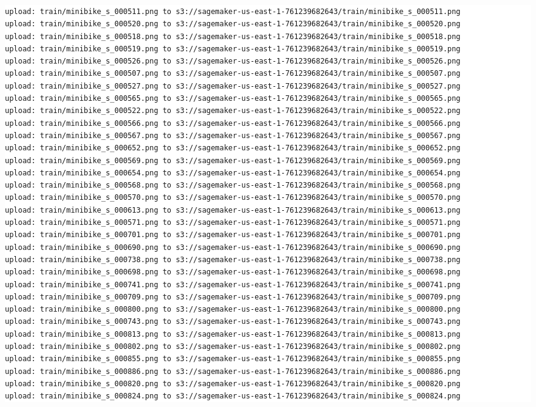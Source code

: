     upload: train/minibike_s_000511.png to s3://sagemaker-us-east-1-761239682643/train/minibike_s_000511.png
    upload: train/minibike_s_000520.png to s3://sagemaker-us-east-1-761239682643/train/minibike_s_000520.png
    upload: train/minibike_s_000518.png to s3://sagemaker-us-east-1-761239682643/train/minibike_s_000518.png
    upload: train/minibike_s_000519.png to s3://sagemaker-us-east-1-761239682643/train/minibike_s_000519.png
    upload: train/minibike_s_000526.png to s3://sagemaker-us-east-1-761239682643/train/minibike_s_000526.png
    upload: train/minibike_s_000507.png to s3://sagemaker-us-east-1-761239682643/train/minibike_s_000507.png
    upload: train/minibike_s_000527.png to s3://sagemaker-us-east-1-761239682643/train/minibike_s_000527.png
    upload: train/minibike_s_000565.png to s3://sagemaker-us-east-1-761239682643/train/minibike_s_000565.png
    upload: train/minibike_s_000522.png to s3://sagemaker-us-east-1-761239682643/train/minibike_s_000522.png
    upload: train/minibike_s_000566.png to s3://sagemaker-us-east-1-761239682643/train/minibike_s_000566.png
    upload: train/minibike_s_000567.png to s3://sagemaker-us-east-1-761239682643/train/minibike_s_000567.png
    upload: train/minibike_s_000652.png to s3://sagemaker-us-east-1-761239682643/train/minibike_s_000652.png
    upload: train/minibike_s_000569.png to s3://sagemaker-us-east-1-761239682643/train/minibike_s_000569.png
    upload: train/minibike_s_000654.png to s3://sagemaker-us-east-1-761239682643/train/minibike_s_000654.png
    upload: train/minibike_s_000568.png to s3://sagemaker-us-east-1-761239682643/train/minibike_s_000568.png
    upload: train/minibike_s_000570.png to s3://sagemaker-us-east-1-761239682643/train/minibike_s_000570.png
    upload: train/minibike_s_000613.png to s3://sagemaker-us-east-1-761239682643/train/minibike_s_000613.png
    upload: train/minibike_s_000571.png to s3://sagemaker-us-east-1-761239682643/train/minibike_s_000571.png
    upload: train/minibike_s_000701.png to s3://sagemaker-us-east-1-761239682643/train/minibike_s_000701.png
    upload: train/minibike_s_000690.png to s3://sagemaker-us-east-1-761239682643/train/minibike_s_000690.png
    upload: train/minibike_s_000738.png to s3://sagemaker-us-east-1-761239682643/train/minibike_s_000738.png
    upload: train/minibike_s_000698.png to s3://sagemaker-us-east-1-761239682643/train/minibike_s_000698.png
    upload: train/minibike_s_000741.png to s3://sagemaker-us-east-1-761239682643/train/minibike_s_000741.png
    upload: train/minibike_s_000709.png to s3://sagemaker-us-east-1-761239682643/train/minibike_s_000709.png
    upload: train/minibike_s_000800.png to s3://sagemaker-us-east-1-761239682643/train/minibike_s_000800.png
    upload: train/minibike_s_000743.png to s3://sagemaker-us-east-1-761239682643/train/minibike_s_000743.png
    upload: train/minibike_s_000813.png to s3://sagemaker-us-east-1-761239682643/train/minibike_s_000813.png
    upload: train/minibike_s_000802.png to s3://sagemaker-us-east-1-761239682643/train/minibike_s_000802.png
    upload: train/minibike_s_000855.png to s3://sagemaker-us-east-1-761239682643/train/minibike_s_000855.png
    upload: train/minibike_s_000886.png to s3://sagemaker-us-east-1-761239682643/train/minibike_s_000886.png
    upload: train/minibike_s_000820.png to s3://sagemaker-us-east-1-761239682643/train/minibike_s_000820.png
    upload: train/minibike_s_000824.png to s3://sagemaker-us-east-1-761239682643/train/minibike_s_000824.png
